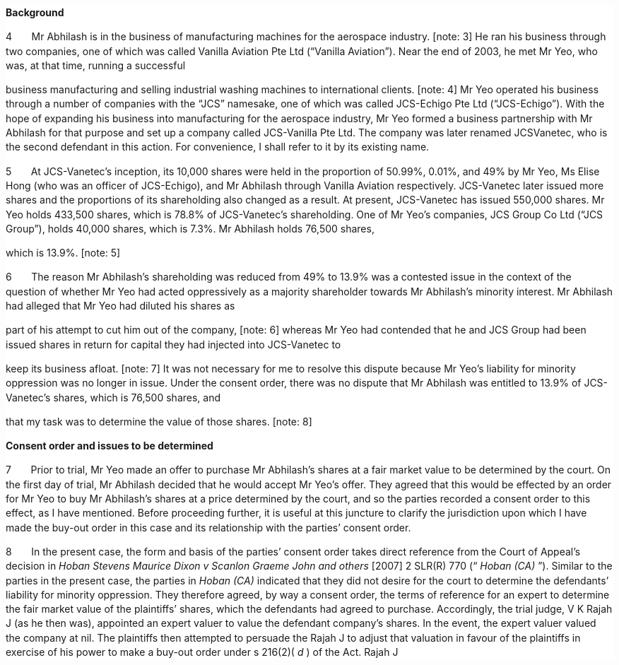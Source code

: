 **Background** 


4       Mr Abhilash is in the business of manufacturing machines for the aerospace industry. [note: 3] He ran his business through two companies, one of which was called Vanilla Aviation Pte Ltd (“Vanilla Aviation”). Near the end of 2003, he met Mr Yeo, who was, at that time, running a successful 

business manufacturing and selling industrial washing machines to international clients. [note: 4] Mr Yeo operated his business through a number of companies with the “JCS” namesake, one of which was called JCS-Echigo Pte Ltd (“JCS-Echigo”). With the hope of expanding his business into manufacturing for the aerospace industry, Mr Yeo formed a business partnership with Mr Abhilash for that purpose and set up a company called JCS-Vanilla Pte Ltd. The company was later renamed JCSVanetec, who is the second defendant in this action. For convenience, I shall refer to it by its existing name. 

5       At JCS-Vanetec’s inception, its 10,000 shares were held in the proportion of 50.99%, 0.01%, and 49% by Mr Yeo, Ms Elise Hong (who was an officer of JCS-Echigo), and Mr Abhilash through Vanilla Aviation respectively. JCS-Vanetec later issued more shares and the proportions of its shareholding also changed as a result. At present, JCS-Vanetec has issued 550,000 shares. Mr Yeo holds 433,500 shares, which is 78.8% of JCS-Vanetec’s shareholding. One of Mr Yeo’s companies, JCS Group Co Ltd (“JCS Group”), holds 40,000 shares, which is 7.3%. Mr Abhilash holds 76,500 shares, 

which is 13.9%. [note: 5] 

6       The reason Mr Abhilash’s shareholding was reduced from 49% to 13.9% was a contested issue in the context of the question of whether Mr Yeo had acted oppressively as a majority shareholder towards Mr Abhilash’s minority interest. Mr Abhilash had alleged that Mr Yeo had diluted his shares as 

part of his attempt to cut him out of the company, [note: 6] whereas Mr Yeo had contended that he and JCS Group had been issued shares in return for capital they had injected into JCS-Vanetec to 

keep its business afloat. [note: 7] It was not necessary for me to resolve this dispute because Mr Yeo’s liability for minority oppression was no longer in issue. Under the consent order, there was no dispute that Mr Abhilash was entitled to 13.9% of JCS-Vanetec’s shares, which is 76,500 shares, and 

that my task was to determine the value of those shares. [note: 8] 

**Consent order and issues to be determined** 

7       Prior to trial, Mr Yeo made an offer to purchase Mr Abhilash’s shares at a fair market value to be determined by the court. On the first day of trial, Mr Abhilash decided that he would accept Mr Yeo’s offer. They agreed that this would be effected by an order for Mr Yeo to buy Mr Abhilash’s shares at a price determined by the court, and so the parties recorded a consent order to this effect, as I have mentioned. Before proceeding further, it is useful at this juncture to clarify the jurisdiction upon which I have made the buy-out order in this case and its relationship with the parties’ consent order. 

8       In the present case, the form and basis of the parties’ consent order takes direct reference from the Court of Appeal’s decision in _Hoban Stevens Maurice Dixon v Scanlon Graeme John and others_ <span class="citation">[2007] 2 SLR(R) 770</span> (“ _Hoban (CA)_ ”). Similar to the parties in the present case, the parties in _Hoban (CA)_ indicated that they did not desire for the court to determine the defendants’ liability for minority oppression. They therefore agreed, by way a consent order, the terms of reference for an expert to determine the fair market value of the plaintiffs’ shares, which the defendants had agreed to purchase. Accordingly, the trial judge, V K Rajah J (as he then was), appointed an expert valuer to value the defendant company’s shares. In the event, the expert valuer valued the company at nil. The plaintiffs then attempted to persuade the Rajah J to adjust that valuation in favour of the plaintiffs in exercise of his power to make a buy-out order under s 216(2)( _d_ ) of the Act. Rajah J 
